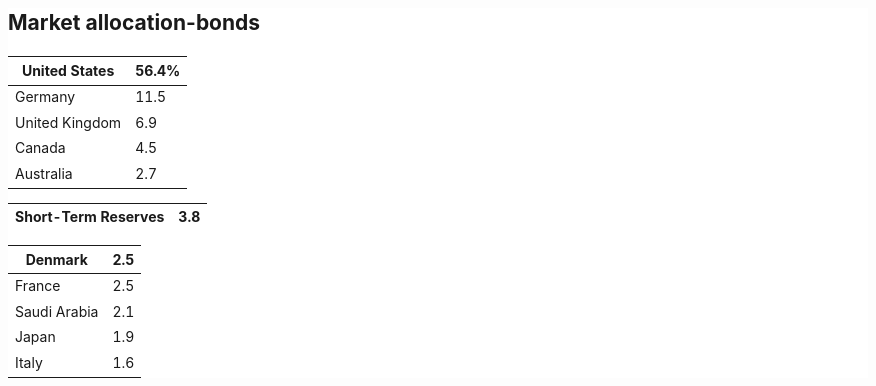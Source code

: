 
## Market allocation-bonds



| United States   |   56.4% |
|-----------------|---------|
| Germany         |    11.5 |
| United Kingdom  |     6.9 |
| Canada          |     4.5 |
| Australia       |     2.7 |



| Short-Term Reserves   | 3.8   |
|-----------------------|-------|











| Denmark      |   2.5 |
|--------------|-------|
| France       |   2.5 |
| Saudi Arabia |   2.1 |
| Japan        |   1.9 |
| Italy        |   1.6 |